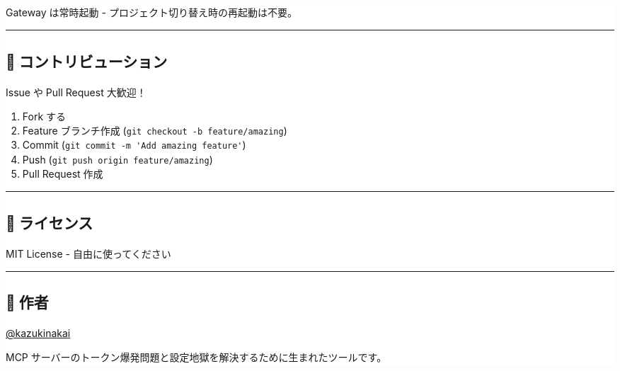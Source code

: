 Gateway は常時起動 - プロジェクト切り替え時の再起動は不要。

---

## 🤝 コントリビューション

Issue や Pull Request 大歓迎！

1. Fork する
2. Feature ブランチ作成 (`git checkout -b feature/amazing`)
3. Commit (`git commit -m 'Add amazing feature'`)
4. Push (`git push origin feature/amazing`)
5. Pull Request 作成

---

## 📄 ライセンス

MIT License - 自由に使ってください

---

## 💬 作者

[@kazukinakai](https://github.com/kazukinakai)

MCP サーバーのトークン爆発問題と設定地獄を解決するために生まれたツールです。
